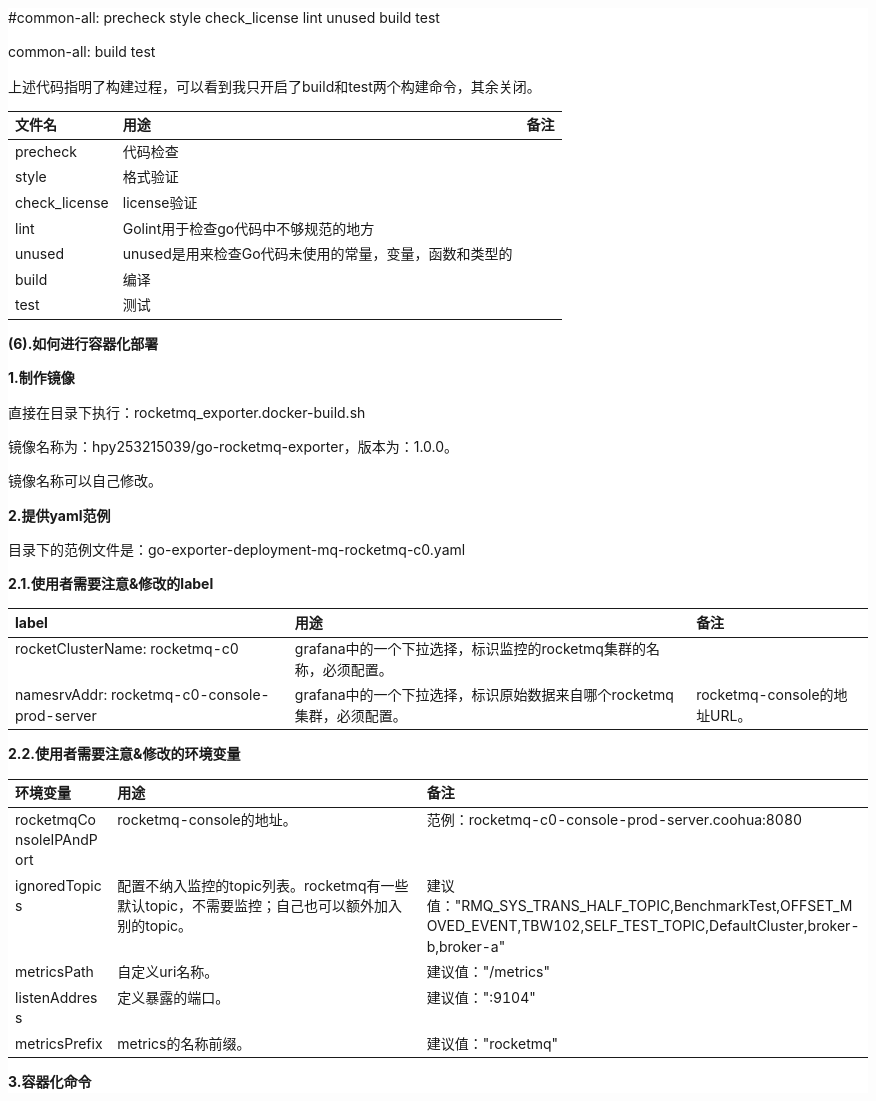 \#common-all: precheck style check_license lint unused build test

common-all: build test

上述代码指明了构建过程，可以看到我只开启了build和test两个构建命令，其余关闭。

| 文件名        | 用途                                                   | 备注 |
| :------------ | :----------------------------------------------------- | :--- |
| precheck      | 代码检查                                               |      |
| style         | 格式验证                                               |      |
| check_license | license验证                                            |      |
| lint          | Golint用于检查go代码中不够规范的地方                   |      |
| unused        | unused是用来检查Go代码未使用的常量，变量，函数和类型的 |      |
| build         | 编译                                                   |      |
| test          | 测试                                                   |      |

**(6).如何进行容器化部署**

**1.制作镜像**

直接在目录下执行：rocketmq_exporter.docker-build.sh

镜像名称为：hpy253215039/go-rocketmq-exporter，版本为：1.0.0。

镜像名称可以自己修改。

**2.提供yaml范例**

目录下的范例文件是：go-exporter-deployment-mq-rocketmq-c0.yaml

**2.1.使用者需要注意&修改的label**

| label                                        | 用途                                                         | 备注                        |
| :------------------------------------------- | :----------------------------------------------------------- | :-------------------------- |
| rocketClusterName: rocketmq-c0               | grafana中的一个下拉选择，标识监控的rocketmq集群的名称，必须配置。 |                             |
| namesrvAddr: rocketmq-c0-console-prod-server | grafana中的一个下拉选择，标识原始数据来自哪个rocketmq集群，必须配置。 | rocketmq-console的地址URL。 |

**2.2.使用者需要注意&修改的环境变量**

| 环境变量                 | 用途                                                         | 备注                                                         |
| :----------------------- | :----------------------------------------------------------- | :----------------------------------------------------------- |
| rocketmqConsoleIPAndPort | rocketmq-console的地址。                                     | 范例：rocketmq-c0-console-prod-server.coohua:8080            |
| ignoredTopics            | 配置不纳入监控的topic列表。rocketmq有一些默认topic，不需要监控；自己也可以额外加入别的topic。 | 建议值："RMQ_SYS_TRANS_HALF_TOPIC,BenchmarkTest,OFFSET_MOVED_EVENT,TBW102,SELF_TEST_TOPIC,DefaultCluster,broker-b,broker-a" |
| metricsPath              | 自定义uri名称。                                              | 建议值："/metrics"                                           |
| listenAddress            | 定义暴露的端口。                                             | 建议值：":9104"                                              |
| metricsPrefix            | metrics的名称前缀。                                          | 建议值："rocketmq"                                           |

**3.容器化命令**
